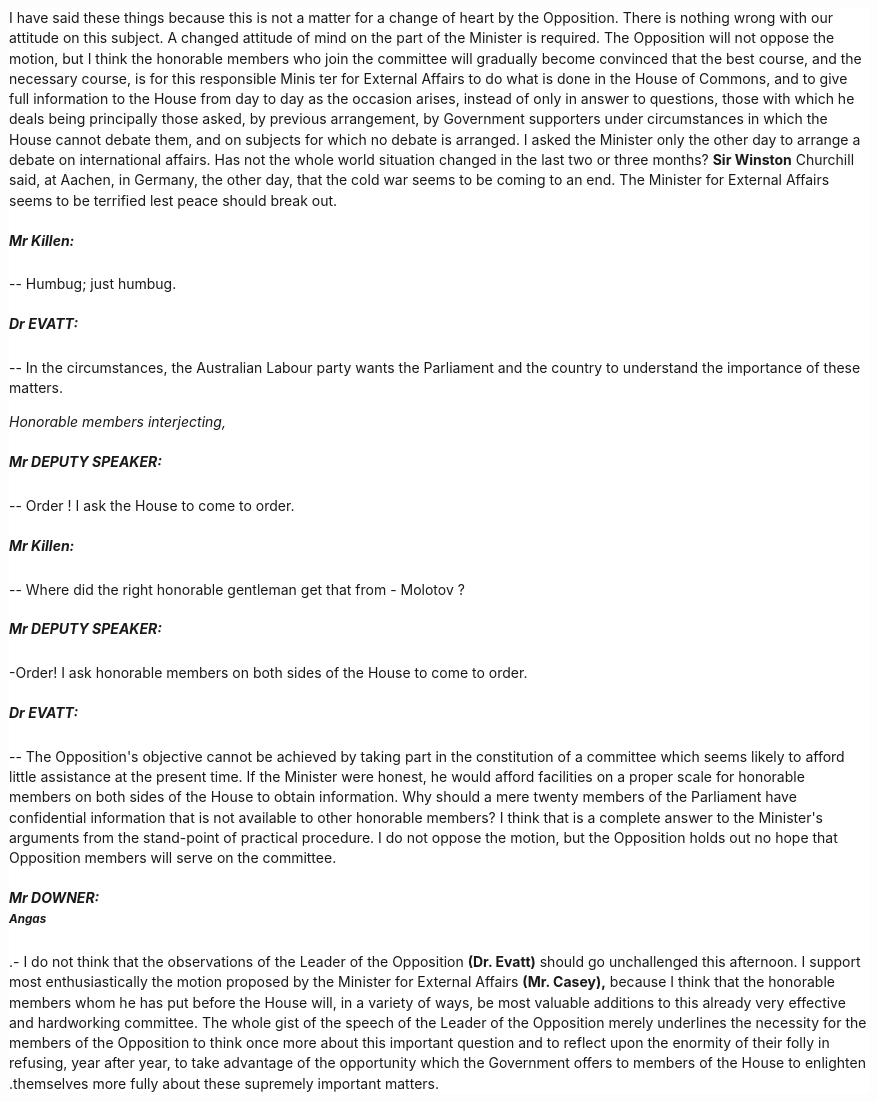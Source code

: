I have said these things because this is not a matter for a change of heart by the Opposition. There is nothing wrong with our attitude on this subject. A changed attitude of mind on the part of the Minister is required. The Opposition will not oppose the motion, but I think the honorable members who join the committee will gradually become convinced that the best course, and the necessary course, is for this responsible Minis ter for External Affairs to do what is done in the House of Commons, and to give full information to the House from day to day as the occasion arises, instead of only in answer to questions, those with which he deals being principally those asked, by previous arrangement, by Government supporters under circumstances in which the House cannot debate them, and on subjects for which no debate is arranged. I asked the Minister only the other day to arrange a debate on international affairs. Has not the whole world situation changed in the last two or three months?  **Sir Winston**  Churchill said, at Aachen, in Germany, the other day, that the cold war seems to be coming to an end. The Minister for External Affairs seems to be terrified lest peace should break out. 

##### Mr Killen:

-- Humbug; just humbug. 

##### Dr EVATT:

-- In the circumstances, the Australian Labour party wants the Parliament and the country to understand the importance of these matters. 


 *Honorable members interjecting,* 


##### Mr DEPUTY SPEAKER:

-- Order ! I ask the House to come to order. 

##### Mr Killen:

-- Where did the right honorable gentleman get that from - Molotov ? 

##### Mr DEPUTY SPEAKER:

-Order! I ask honorable members on both sides of the House to come to order. 

##### Dr EVATT:

-- The Opposition's objective cannot be achieved by taking part in the constitution of a committee which seems likely to afford little assistance at the present time. If the Minister were honest, he would afford facilities on a proper scale for honorable members on both sides of the House to obtain information. Why should a mere twenty members of the Parliament have confidential information that is not available to other honorable members? I think that is a complete answer to the Minister's arguments from the stand-point of practical procedure. I do not oppose the motion, but the Opposition holds out no hope that Opposition members will serve on the committee. 

##### Mr DOWNER:<br><small class="text-muted">Angas</small>

.- I do not think that the observations of the Leader of the Opposition  **(Dr. Evatt)**  should go unchallenged this afternoon. I support most enthusiastically the motion proposed by the Minister for External Affairs  **(Mr. Casey),**  because I think that the honorable members whom he has put before the House will, in a variety of ways, be most valuable additions to this already very effective and hardworking committee. The whole gist of the speech of the Leader of the Opposition merely underlines the necessity for the members of the Opposition to think once more about this important question and to reflect upon the enormity of their folly in refusing, year after year, to take advantage of the opportunity which the Government offers to members of the House to enlighten .themselves more fully about these supremely important matters. 
